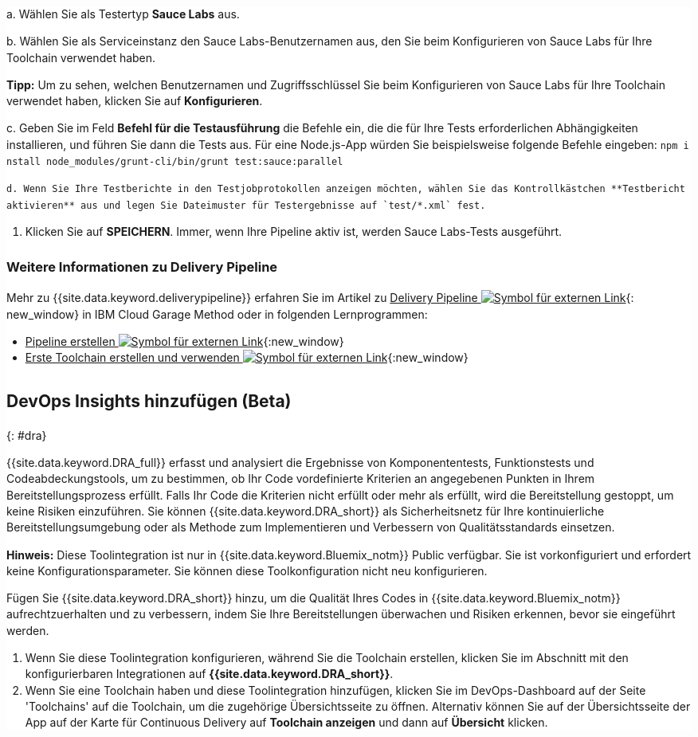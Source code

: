   a. Wählen Sie als Testertyp **Sauce Labs** aus.

  b. Wählen Sie als Serviceinstanz den Sauce Labs-Benutzernamen aus, den Sie beim Konfigurieren von Sauce Labs für Ihre Toolchain verwendet haben.

   **Tipp:** Um zu sehen, welchen Benutzernamen und Zugriffsschlüssel Sie beim Konfigurieren von Sauce Labs für Ihre Toolchain verwendet haben, klicken Sie auf **Konfigurieren**.

  c. Geben Sie im Feld **Befehl für die Testausführung** die Befehle ein, die die für Ihre Tests erforderlichen Abhängigkeiten installieren, und führen Sie dann die Tests aus. Für eine Node.js-App würden Sie beispielsweise folgende Befehle eingeben:
     ```
     npm install
     node_modules/grunt-cli/bin/grunt test:sauce:parallel
     ```

    d. Wenn Sie Ihre Testberichte in den Testjobprotokollen anzeigen möchten, wählen Sie das Kontrollkästchen **Testbericht aktivieren** aus und legen Sie Dateimuster für Testergebnisse auf `test/*.xml` fest.

1. Klicken Sie auf **SPEICHERN**. Immer, wenn Ihre Pipeline aktiv ist, werden Sauce Labs-Tests ausgeführt.

### Weitere Informationen zu Delivery Pipeline

Mehr zu {{site.data.keyword.deliverypipeline}} erfahren Sie im Artikel zu [Delivery Pipeline ![Symbol für externen Link](../../icons/launch-glyph.svg "Symbol für externen Link")](https://www.ibm.com/cloud/garage/content/deliver/tool_delivery_pipeline/){: new_window} in IBM Cloud Garage Method oder in folgenden Lernprogrammen:

  * [Pipeline erstellen ![Symbol für externen Link](../../icons/launch-glyph.svg "Symbol für externen Link")](https://www.ibm.com/cloud/garage/tutorials/tutorial_first_pipeline){:new_window}
  * [Erste Toolchain erstellen und verwenden ![Symbol für externen Link](../../icons/launch-glyph.svg "Symbol für externen Link")](https://www.ibm.com/cloud/garage/tutorials/tutorial_toolchain_flow){:new_window}


## DevOps Insights hinzufügen (Beta)
{: #dra}

{{site.data.keyword.DRA_full}} erfasst und analysiert die Ergebnisse von Komponententests, Funktionstests und Codeabdeckungstools, um zu bestimmen, ob Ihr Code vordefinierte Kriterien an angegebenen Punkten in Ihrem Bereitstellungsprozess erfüllt. Falls Ihr Code die Kriterien nicht erfüllt oder mehr als erfüllt, wird die Bereitstellung gestoppt, um keine Risiken einzuführen. Sie können {{site.data.keyword.DRA_short}} als Sicherheitsnetz für Ihre kontinuierliche Bereitstellungsumgebung oder als Methode zum Implementieren und Verbessern von Qualitätsstandards einsetzen.

 **Hinweis:** Diese Toolintegration ist nur in {{site.data.keyword.Bluemix_notm}} Public verfügbar. Sie ist vorkonfiguriert und erfordert keine Konfigurationsparameter. Sie können diese Toolkonfiguration nicht neu konfigurieren.

Fügen Sie {{site.data.keyword.DRA_short}} hinzu, um die Qualität Ihres Codes in {{site.data.keyword.Bluemix_notm}} aufrechtzuerhalten und zu verbessern, indem Sie Ihre Bereitstellungen überwachen und Risiken erkennen, bevor sie eingeführt werden.

1. Wenn Sie diese Toolintegration konfigurieren, während Sie die Toolchain erstellen, klicken Sie im Abschnitt mit den konfigurierbaren Integrationen auf **{{site.data.keyword.DRA_short}}**.
1. Wenn Sie eine Toolchain haben und diese Toolintegration hinzufügen, klicken Sie im DevOps-Dashboard auf der Seite 'Toolchains' auf die Toolchain, um die zugehörige Übersichtsseite zu öffnen. Alternativ können Sie auf der Übersichtsseite der App auf der Karte für Continuous Delivery auf **Toolchain anzeigen** und dann auf **Übersicht** klicken.

